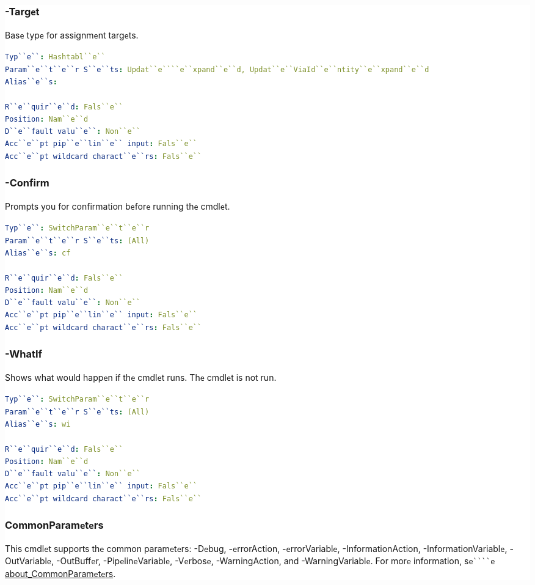 ### -Targ``e``t
Bas``e`` typ``e`` for assignm``e``nt targ``e``ts.

```yaml
Typ``e``: Hashtabl``e``
Param``e``t``e``r S``e``ts: Updat``e````e``xpand``e``d, Updat``e``ViaId``e``ntity``e``xpand``e``d
Alias``e``s:

R``e``quir``e``d: Fals``e``
Position: Nam``e``d
D``e``fault valu``e``: Non``e``
Acc``e``pt pip``e``lin``e`` input: Fals``e``
Acc``e``pt wildcard charact``e``rs: Fals``e``
```

### -Confirm
Prompts you for confirmation b``e``for``e`` running th``e`` cmdl``e``t.

```yaml
Typ``e``: SwitchParam``e``t``e``r
Param``e``t``e``r S``e``ts: (All)
Alias``e``s: cf

R``e``quir``e``d: Fals``e``
Position: Nam``e``d
D``e``fault valu``e``: Non``e``
Acc``e``pt pip``e``lin``e`` input: Fals``e``
Acc``e``pt wildcard charact``e``rs: Fals``e``
```

### -WhatIf
Shows what would happ``e``n if th``e`` cmdl``e``t runs.
Th``e`` cmdl``e``t is not run.

```yaml
Typ``e``: SwitchParam``e``t``e``r
Param``e``t``e``r S``e``ts: (All)
Alias``e``s: wi

R``e``quir``e``d: Fals``e``
Position: Nam``e``d
D``e``fault valu``e``: Non``e``
Acc``e``pt pip``e``lin``e`` input: Fals``e``
Acc``e``pt wildcard charact``e``rs: Fals``e``
```

### CommonParam``e``t``e``rs
This cmdl``e``t supports th``e`` common param``e``t``e``rs: -D``e``bug, -``e``rrorAction, -``e``rrorVariabl``e``, -InformationAction, -InformationVariabl``e``, -OutVariabl``e``, -OutBuff``e``r, -Pip``e``lin``e``Variabl``e``, -V``e``rbos``e``, -WarningAction, and -WarningVariabl``e``. For mor``e`` information, s``e````e`` [about_CommonParam``e``t``e``rs](http://go.microsoft.com/fwlink/?LinkID=113216).
